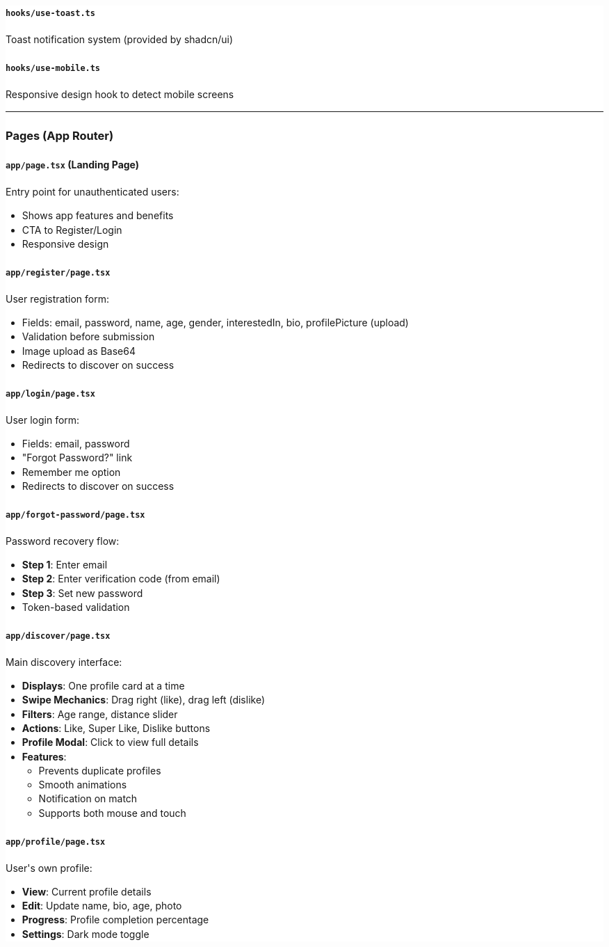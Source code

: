 #### `hooks/use-toast.ts`
Toast notification system (provided by shadcn/ui)

#### `hooks/use-mobile.ts`
Responsive design hook to detect mobile screens

---

### Pages (App Router)

#### `app/page.tsx` (Landing Page)
Entry point for unauthenticated users:
- Shows app features and benefits
- CTA to Register/Login
- Responsive design

#### `app/register/page.tsx`
User registration form:
- Fields: email, password, name, age, gender, interestedIn, bio, profilePicture (upload)
- Validation before submission
- Image upload as Base64
- Redirects to discover on success

#### `app/login/page.tsx`
User login form:
- Fields: email, password
- "Forgot Password?" link
- Remember me option
- Redirects to discover on success

#### `app/forgot-password/page.tsx`
Password recovery flow:
- **Step 1**: Enter email
- **Step 2**: Enter verification code (from email)
- **Step 3**: Set new password
- Token-based validation

#### `app/discover/page.tsx`
Main discovery interface:
- **Displays**: One profile card at a time
- **Swipe Mechanics**: Drag right (like), drag left (dislike)
- **Filters**: Age range, distance slider
- **Actions**: Like, Super Like, Dislike buttons
- **Profile Modal**: Click to view full details
- **Features**: 
  - Prevents duplicate profiles
  - Smooth animations
  - Notification on match
  - Supports both mouse and touch

#### `app/profile/page.tsx`
User's own profile:
- **View**: Current profile details
- **Edit**: Update name, bio, age, photo
- **Progress**: Profile completion percentage
- **Settings**: Dark mode toggle
